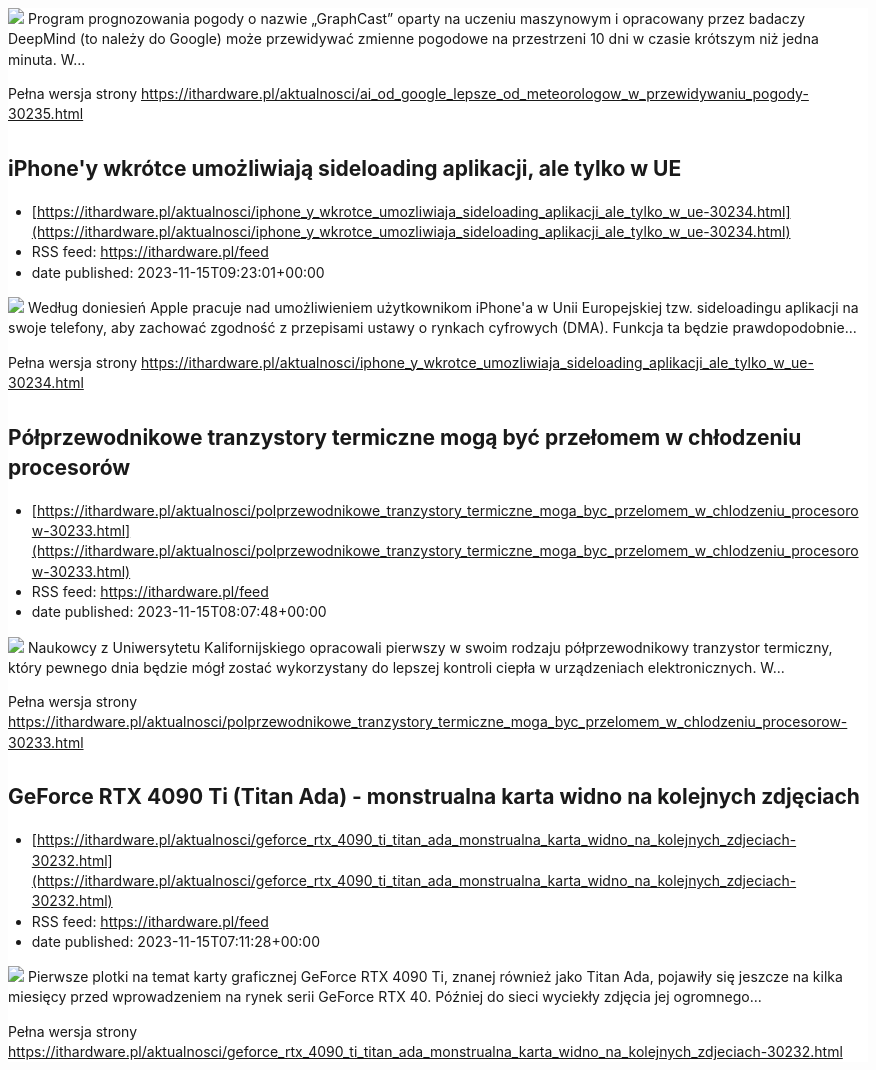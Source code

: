 <img src="https://ithardware.pl/artykuly/min/30235_1.jpg" />            Program prognozowania pogody o nazwie &bdquo;GraphCast&rdquo; oparty na uczeniu maszynowym i opracowany przez badaczy DeepMind (to należy do Google) może przewidywać zmienne pogodowe na przestrzeni 10 dni w czasie kr&oacute;tszym niż jedna minuta. W...
            <p>Pełna wersja strony <a href="https://ithardware.pl/aktualnosci/ai_od_google_lepsze_od_meteorologow_w_przewidywaniu_pogody-30235.html">https://ithardware.pl/aktualnosci/ai_od_google_lepsze_od_meteorologow_w_przewidywaniu_pogody-30235.html</a></p>

## iPhone'y wkrótce umożliwiają sideloading aplikacji, ale tylko w UE
 - [https://ithardware.pl/aktualnosci/iphone_y_wkrotce_umozliwiaja_sideloading_aplikacji_ale_tylko_w_ue-30234.html](https://ithardware.pl/aktualnosci/iphone_y_wkrotce_umozliwiaja_sideloading_aplikacji_ale_tylko_w_ue-30234.html)
 - RSS feed: https://ithardware.pl/feed
 - date published: 2023-11-15T09:23:01+00:00

<img src="https://ithardware.pl/artykuly/min/30234_1.jpg" />            Według doniesień Apple pracuje nad umożliwieniem użytkownikom iPhone'a w Unii Europejskiej tzw. sideloadingu aplikacji na swoje telefony, aby zachować zgodność z przepisami ustawy o rynkach cyfrowych (DMA). Funkcja ta będzie prawdopodobnie...
            <p>Pełna wersja strony <a href="https://ithardware.pl/aktualnosci/iphone_y_wkrotce_umozliwiaja_sideloading_aplikacji_ale_tylko_w_ue-30234.html">https://ithardware.pl/aktualnosci/iphone_y_wkrotce_umozliwiaja_sideloading_aplikacji_ale_tylko_w_ue-30234.html</a></p>

## Półprzewodnikowe tranzystory termiczne mogą być przełomem w chłodzeniu procesorów
 - [https://ithardware.pl/aktualnosci/polprzewodnikowe_tranzystory_termiczne_moga_byc_przelomem_w_chlodzeniu_procesorow-30233.html](https://ithardware.pl/aktualnosci/polprzewodnikowe_tranzystory_termiczne_moga_byc_przelomem_w_chlodzeniu_procesorow-30233.html)
 - RSS feed: https://ithardware.pl/feed
 - date published: 2023-11-15T08:07:48+00:00

<img src="https://ithardware.pl/artykuly/min/30233_1.jpg" />            Naukowcy z Uniwersytetu Kalifornijskiego opracowali pierwszy w swoim rodzaju p&oacute;łprzewodnikowy tranzystor termiczny, kt&oacute;ry pewnego dnia będzie m&oacute;gł zostać wykorzystany do lepszej kontroli ciepła w urządzeniach elektronicznych. W...
            <p>Pełna wersja strony <a href="https://ithardware.pl/aktualnosci/polprzewodnikowe_tranzystory_termiczne_moga_byc_przelomem_w_chlodzeniu_procesorow-30233.html">https://ithardware.pl/aktualnosci/polprzewodnikowe_tranzystory_termiczne_moga_byc_przelomem_w_chlodzeniu_procesorow-30233.html</a></p>

## GeForce RTX 4090 Ti (Titan Ada) - monstrualna karta widno na kolejnych zdjęciach
 - [https://ithardware.pl/aktualnosci/geforce_rtx_4090_ti_titan_ada_monstrualna_karta_widno_na_kolejnych_zdjeciach-30232.html](https://ithardware.pl/aktualnosci/geforce_rtx_4090_ti_titan_ada_monstrualna_karta_widno_na_kolejnych_zdjeciach-30232.html)
 - RSS feed: https://ithardware.pl/feed
 - date published: 2023-11-15T07:11:28+00:00

<img src="https://ithardware.pl/artykuly/min/30232_1.jpg" />            Pierwsze plotki na temat karty graficznej GeForce RTX 4090 Ti, znanej r&oacute;wnież jako Titan Ada, pojawiły się jeszcze na kilka miesięcy przed wprowadzeniem na rynek serii GeForce RTX 40. P&oacute;źniej do sieci wyciekły zdjęcia jej ogromnego...
            <p>Pełna wersja strony <a href="https://ithardware.pl/aktualnosci/geforce_rtx_4090_ti_titan_ada_monstrualna_karta_widno_na_kolejnych_zdjeciach-30232.html">https://ithardware.pl/aktualnosci/geforce_rtx_4090_ti_titan_ada_monstrualna_karta_widno_na_kolejnych_zdjeciach-30232.html</a></p>

